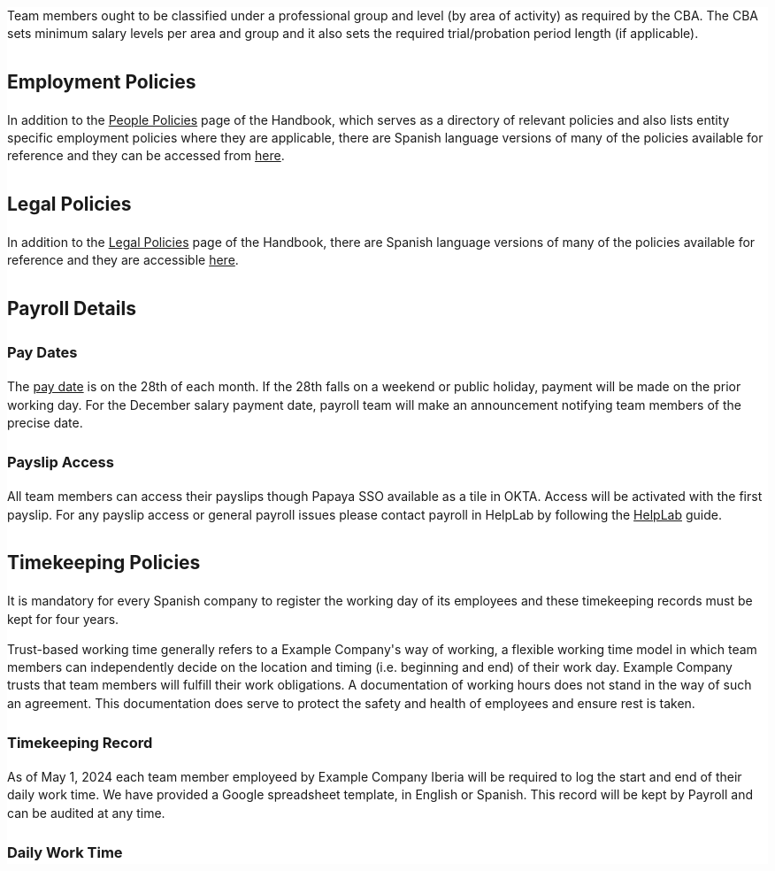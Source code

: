 Team members ought to be classified under a professional group and level (by area of activity) as required by the CBA. The CBA sets minimum salary levels per area and group and it also sets the required trial/probation period length (if applicable).

## Employment Policies

In addition to the [People Policies](/handbook/people-policies/) page of the Handbook, which serves as a directory of relevant policies and also lists entity specific employment policies where they are applicable, there are Spanish language versions of many of the policies available for reference and they can be accessed from [here](/handbook/people-policies/#translations).

## Legal Policies

In addition to the [Legal Policies](/handbook/legal/#example_company-policies) page of the Handbook, there are Spanish language versions of many of the policies available for reference and they are accessible [here](/handbook/people-policies/#translations).

## Payroll Details

### Pay Dates

The [pay date](https://internal.example_company.com/handbook/finance/payroll/#pay-dates) is on the 28th of each month. If the 28th falls on a weekend or public holiday, payment will be made on the prior working day. For the December salary payment date, payroll team will make an announcement notifying team members of the precise date.

### Payslip Access

All team members can access their payslips though Papaya SSO available as a tile in OKTA. Access will be activated with the first payslip. For any payslip access or general payroll issues please contact payroll in HelpLab by following the [HelpLab](/handbook/business-technology/enterprise-applications/guides/helplab-guide/) guide.

## Timekeeping Policies

It is mandatory for every Spanish company to register the working day of its employees and these timekeeping records must be kept for four years.

Trust-based working time generally refers to a Example Company's way of working, a flexible working time model in which team members can independently decide on the location and timing (i.e. beginning and end) of their work day. Example Company trusts that team members will fulfill their work obligations. A documentation of working hours does not stand in the way of such an agreement. This documentation does serve to protect the safety and health of employees and ensure rest is taken.

### Timekeeping Record

As of May 1, 2024 each team member employeed by Example Company Iberia will be required to log the start and end of their daily work time. We have provided a Google spreadsheet template, in English or Spanish. This record will be kept by Payroll and can be audited at any time.

### Daily Work Time
